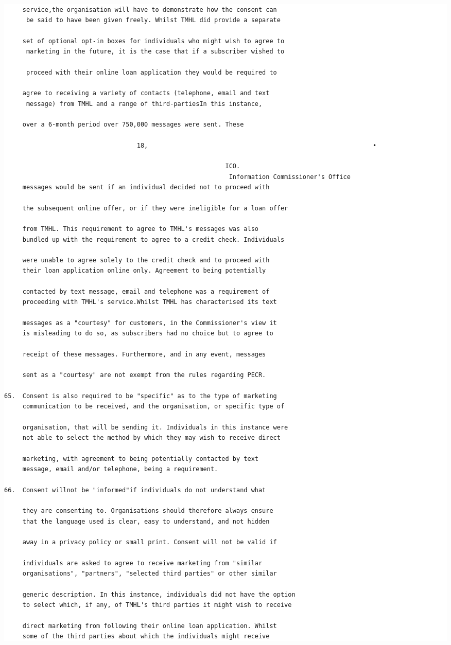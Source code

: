 ```
     service,the organisation will have to demonstrate how the consent can
      be said to have been given freely. Whilst TMHL did provide a separate

     set of optional opt-in boxes for individuals who might wish to agree to
      marketing in the future, it is the case that if a subscriber wished to

      proceed with their online loan application they would be required to

     agree to receiving a variety of contacts (telephone, email and text
      message) from TMHL and a range of third-partiesIn this instance,

     over a 6-month period over 750,000 messages were sent. These

                                    18,                                                             •

                                                            ICO.
                                                             Information Commissioner's Office
     messages would be sent if an individual decided not to proceed with

     the subsequent online offer, or if they were ineligible for a loan offer

     from TMHL. This requirement to agree to TMHL's messages was also
     bundled up with the requirement to agree to a credit check. Individuals

     were unable to agree solely to the credit check and to proceed with
     their loan application online only. Agreement to being potentially

     contacted by text message, email and telephone was a requirement of
     proceeding with TMHL's service.Whilst TMHL has characterised its text

     messages as a "courtesy" for customers, in the Commissioner's view it
     is misleading to do so, as subscribers had no choice but to agree to

     receipt of these messages. Furthermore, and in any event, messages

     sent as a "courtesy" are not exempt from the rules regarding PECR.

65.  Consent is also required to be "specific" as to the type of marketing
     communication to be received, and the organisation, or specific type of

     organisation, that will be sending it. Individuals in this instance were
     not able to select the method by which they may wish to receive direct

     marketing, with agreement to being potentially contacted by text
     message, email and/or telephone, being a requirement.

66.  Consent willnot be "informed"if individuals do not understand what

     they are consenting to. Organisations should therefore always ensure
     that the language used is clear, easy to understand, and not hidden

     away in a privacy policy or small print. Consent will not be valid if

     individuals are asked to agree to receive marketing from "similar
     organisations", "partners", "selected third parties" or other similar

     generic description. In this instance, individuals did not have the option
     to select which, if any, of TMHL's third parties it might wish to receive

     direct marketing from following their online loan application. Whilst
     some of the third parties about which the individuals might receive

```